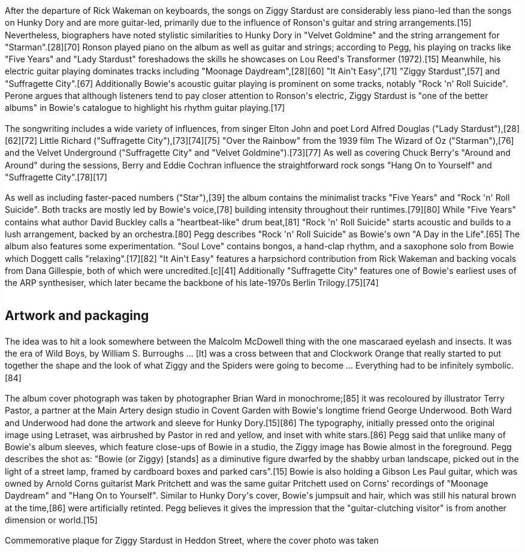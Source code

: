 After the departure of Rick Wakeman on keyboards, the songs on Ziggy Stardust are considerably less piano-led than the songs on Hunky Dory and are more guitar-led, primarily due to the influence of Ronson's guitar and string arrangements.[15] Nevertheless, biographers have noted stylistic similarities to Hunky Dory in "Velvet Goldmine" and the string arrangement for "Starman".[28][70] Ronson played piano on the album as well as guitar and strings; according to Pegg, his playing on tracks like "Five Years" and "Lady Stardust" foreshadows the skills he showcases on Lou Reed's Transformer (1972).[15] Meanwhile, his electric guitar playing dominates tracks including "Moonage Daydream",[28][60] "It Ain't Easy",[71] "Ziggy Stardust",[57] and "Suffragette City".[67] Additionally Bowie's acoustic guitar playing is prominent on some tracks, notably "Rock 'n' Roll Suicide". Perone argues that although listeners tend to pay closer attention to Ronson's electric, Ziggy Stardust is "one of the better albums" in Bowie's catalogue to highlight his rhythm guitar playing.[17]

The songwriting includes a wide variety of influences, from singer Elton John and poet Lord Alfred Douglas ("Lady Stardust"),[28][62][72] Little Richard ("Suffragette City"),[73][74][75] "Over the Rainbow" from the 1939 film The Wizard of Oz ("Starman"),[76] and the Velvet Underground ("Suffragette City" and "Velvet Goldmine").[73][77] As well as covering Chuck Berry's "Around and Around" during the sessions, Berry and Eddie Cochran influence the straightforward rock songs "Hang On to Yourself" and "Suffragette City".[78][17]

As well as including faster-paced numbers ("Star"),[39] the album contains the minimalist tracks "Five Years" and "Rock 'n' Roll Suicide". Both tracks are mostly led by Bowie's voice,[78] building intensity throughout their runtimes.[79][80] While "Five Years" contains what author David Buckley calls a "heartbeat-like" drum beat,[81] "Rock 'n' Roll Suicide" starts acoustic and builds to a lush arrangement, backed by an orchestra.[80] Pegg describes "Rock 'n' Roll Suicide" as Bowie's own "A Day in the Life".[65] The album also features some experimentation. "Soul Love" contains bongos, a hand-clap rhythm, and a saxophone solo from Bowie which Doggett calls "relaxing".[17][82] "It Ain't Easy" features a harpsichord contribution from Rick Wakeman and backing vocals from Dana Gillespie, both of which were uncredited.[c][41] Additionally "Suffragette City" features one of Bowie's earliest uses of the ARP synthesiser, which later became the backbone of his late-1970s Berlin Trilogy.[75][74]

## Artwork and packaging

The idea was to hit a look somewhere between the Malcolm McDowell thing with the one mascaraed eyelash and insects. It was the era of Wild Boys, by William S. Burroughs ... [It] was a cross between that and Clockwork Orange that really started to put together the shape and the look of what Ziggy and the Spiders were going to become ... Everything had to be infinitely symbolic.[84]

The album cover photograph was taken by photographer Brian Ward in monochrome;[85] it was recoloured by illustrator Terry Pastor, a partner at the Main Artery design studio in Covent Garden with Bowie's longtime friend George Underwood. Both Ward and Underwood had done the artwork and sleeve for Hunky Dory.[15][86] The typography, initially pressed onto the original image using Letraset, was airbrushed by Pastor in red and yellow, and inset with white stars.[86] Pegg said that unlike many of Bowie's album sleeves, which feature close-ups of Bowie in a studio, the Ziggy image has Bowie almost in the foreground. Pegg describes the shot as: "Bowie (or Ziggy) [stands] as a diminutive figure dwarfed by the shabby urban landscape, picked out in the light of a street lamp, framed by cardboard boxes and parked cars".[15] Bowie is also holding a Gibson Les Paul guitar, which was owned by Arnold Corns guitarist Mark Pritchett and was the same guitar Pritchett used on Corns' recordings of "Moonage Daydream" and "Hang On to Yourself". Similar to Hunky Dory's cover, Bowie's jumpsuit and hair, which was still his natural brown at the time,[86] were artificially retinted. Pegg believes it gives the impression that the "guitar-clutching visitor" is from another dimension or world.[15]

Commemorative plaque for Ziggy Stardust in Heddon Street, where the cover photo was taken
